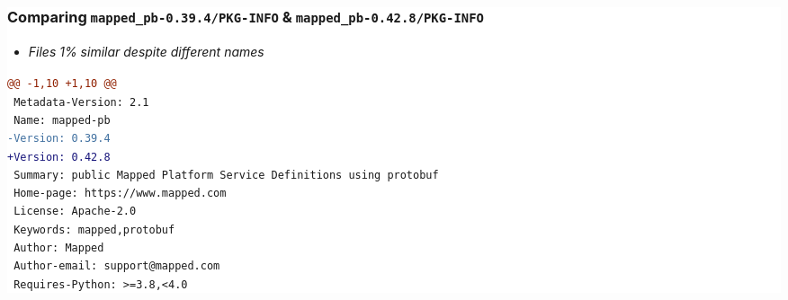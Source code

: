 ### Comparing `mapped_pb-0.39.4/PKG-INFO` & `mapped_pb-0.42.8/PKG-INFO`

 * *Files 1% similar despite different names*

```diff
@@ -1,10 +1,10 @@
 Metadata-Version: 2.1
 Name: mapped-pb
-Version: 0.39.4
+Version: 0.42.8
 Summary: public Mapped Platform Service Definitions using protobuf
 Home-page: https://www.mapped.com
 License: Apache-2.0
 Keywords: mapped,protobuf
 Author: Mapped
 Author-email: support@mapped.com
 Requires-Python: >=3.8,<4.0
```

